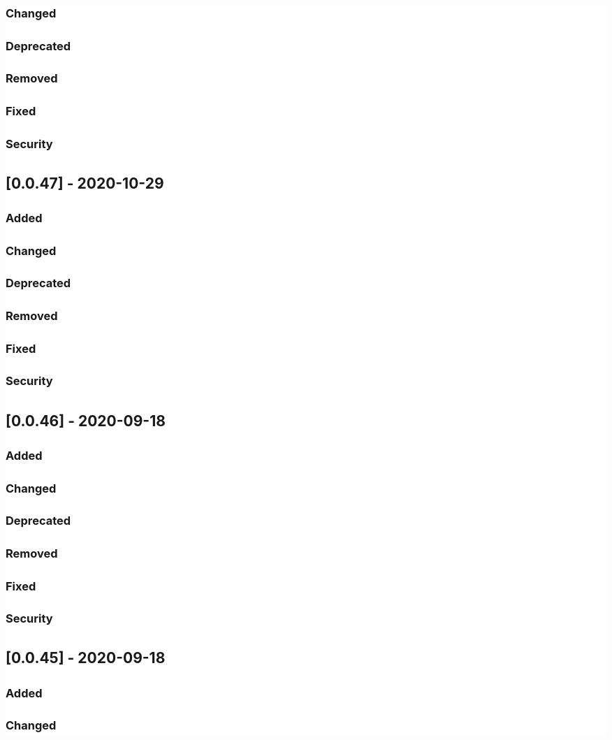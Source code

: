 ### Changed

### Deprecated

### Removed

### Fixed

### Security

## [0.0.47] - 2020-10-29

### Added

### Changed

### Deprecated

### Removed

### Fixed

### Security

## [0.0.46] - 2020-09-18

### Added

### Changed

### Deprecated

### Removed

### Fixed

### Security

## [0.0.45] - 2020-09-18

### Added

### Changed
